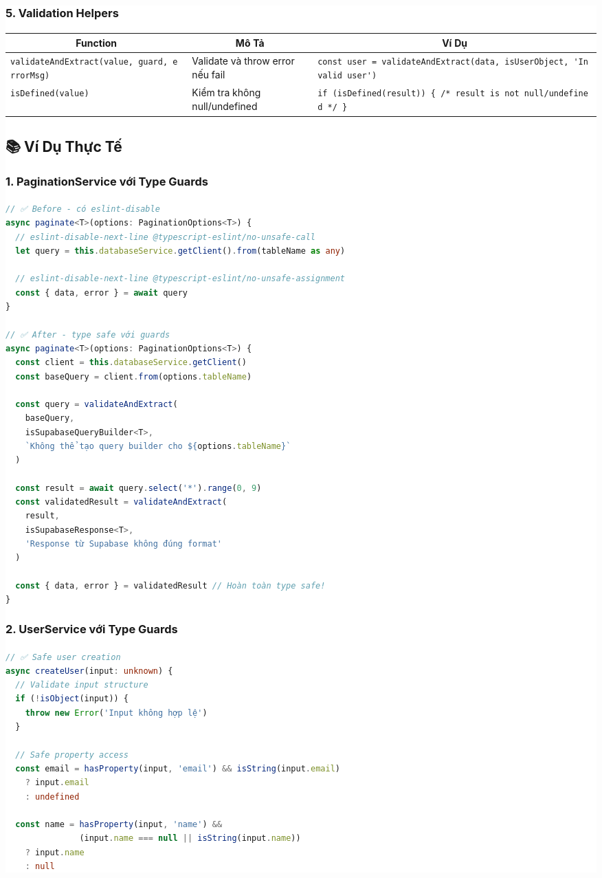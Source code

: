 ### 5. **Validation Helpers**

| Function | Mô Tả | Ví Dụ |
|----------|-------|-------|
| `validateAndExtract(value, guard, errorMsg)` | Validate và throw error nếu fail | `const user = validateAndExtract(data, isUserObject, 'Invalid user')` |
| `isDefined(value)` | Kiểm tra không null/undefined | `if (isDefined(result)) { /* result is not null/undefined */ }` |

## 📚 Ví Dụ Thực Tế

### 1. **PaginationService với Type Guards**

```typescript
// ✅ Before - có eslint-disable
async paginate<T>(options: PaginationOptions<T>) {
  // eslint-disable-next-line @typescript-eslint/no-unsafe-call
  let query = this.databaseService.getClient().from(tableName as any)
  
  // eslint-disable-next-line @typescript-eslint/no-unsafe-assignment
  const { data, error } = await query
}

// ✅ After - type safe với guards
async paginate<T>(options: PaginationOptions<T>) {
  const client = this.databaseService.getClient()
  const baseQuery = client.from(options.tableName)
  
  const query = validateAndExtract(
    baseQuery,
    isSupabaseQueryBuilder<T>,
    `Không thể tạo query builder cho ${options.tableName}`
  )
  
  const result = await query.select('*').range(0, 9)
  const validatedResult = validateAndExtract(
    result,
    isSupabaseResponse<T>,
    'Response từ Supabase không đúng format'
  )
  
  const { data, error } = validatedResult // Hoàn toàn type safe!
}
```

### 2. **UserService với Type Guards**

```typescript
// ✅ Safe user creation
async createUser(input: unknown) {
  // Validate input structure
  if (!isObject(input)) {
    throw new Error('Input không hợp lệ')
  }
  
  // Safe property access
  const email = hasProperty(input, 'email') && isString(input.email) 
    ? input.email 
    : undefined
    
  const name = hasProperty(input, 'name') && 
               (input.name === null || isString(input.name))
    ? input.name 
    : null
```